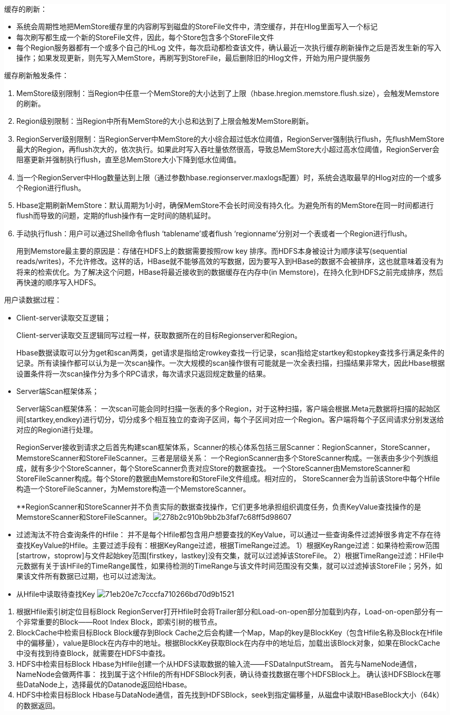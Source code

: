 缓存的刷新：

- 系统会周期性地把MemStore缓存里的内容刷写到磁盘的StoreFile文件中，清空缓存，并在Hlog里面写入一个标记
- 每次刷写都生成一个新的StoreFile文件，因此，每个Store包含多个StoreFile文件
- 每个Region服务器都有一个或多个自己的HLog 文件，每次启动都检查该文件，确认最近一次执行缓存刷新操作之后是否发生新的写入操作；如果发现更新，则先写入MemStore，再刷写到StoreFile，最后删除旧的Hlog文件，开始为用户提供服务

缓存刷新触发条件：

1. MemStore级别限制：当Region中任意一个MemStore的大小达到了上限（hbase.hregion.memstore.flush.size），会触发Memstore的刷新。
2. Region级别限制：当Region中所有MemStore的大小总和达到了上限会触发MemStore刷新。
3. RegionServer级别限制：当RegionServer中MemStore的大小综合超过低水位阈值，RegionServer强制执行flush，先flushMemStore最大的Region，再flush次大的，依次执行。如果此时写入吞吐量依然很高，导致总MemStore大小超过高水位阈值，RegionServer会阻塞更新并强制执行flush，直至总MemStore大小下降到低水位阈值。
4. 当一个RegionServer中Hlog数量达到上限（通过参数hbase.regionserver.maxlogs配置）时，系统会选取最早的Hlog对应的一个或多个Region进行flush。
5. Hbase定期刷新MemStore：默认周期为1小时，确保MemStore不会长时间没有持久化。为避免所有的MemStore在同一时间都进行flush而导致的问题，定期的flush操作有一定时间的随机延时。
6. 手动执行flush：用户可以通过Shell命令flush ‘tablename’或者flush ‘regionname’分别对一个表或者一个Region进行flush。
   
   用到Memstore最主要的原因是：存储在HDFS上的数据需要按照row key 排序。而HDFS本身被设计为顺序读写(sequential reads/writes)，不允许修改。这样的话，HBase就不能够高效的写数据，因为要写入到HBase的数据不会被排序，这也就意味着没有为将来的检索优化。为了解决这个问题，HBase将最近接收到的数据缓存在内存中(in Memstore)，在持久化到HDFS之前完成排序，然后再快速的顺序写入HDFS。

用户读数据过程：

- Client-server读取交互逻辑；
  
  Client-server读取交互逻辑同写过程一样，获取数据所在的目标Regionserver和Region。
  
  Hbase数据读取可以分为get和scan两类，get请求是指给定rowkey查找一行记录，scan指给定startkey和stopkey查找多行满足条件的记录。所有读操作都可以认为是一次scan操作。一次大规模的scan操作很有可能就是一次全表扫描，扫描结果非常大，因此Hbase根据设置条件将一次scan操作分为多个RPC请求，每次请求只返回规定数量的结果。
- Server端Scan框架体系；
  
  Server端Scan框架体系：
一次scan可能会同时扫描一张表的多个Region，对于这种扫描，客户端会根据.Meta元数据将扫描的起始区间[startkey,endkey)进行切分，切分成多个相互独立的查询子区间，每个子区间对应一个Region。客户端将每个子区间请求分别发送给对应的Region进行处理。
  
  RegionServer接收到请求之后首先构建scan框架体系，Scanner的核心体系包括三层Scanner：RegionScanner，StoreScanner，MemstoreScanner和StoreFileScanner。三者是层级关系：
一个RegionScanner由多个StoreScanner构成。一张表由多少个列族组成，就有多少个StoreScanner，每个StoreScanner负责对应Store的数据查找。
一个StoreScanner由MemstoreScanner和StoreFileScanner构成。每个Store的数据由Memstore和StoreFile文件组成。相对应的， StoreScanner会为当前该Store中每个Hfile构造一个StoreFileScanner，为Memstore构造一个MemstoreScanner。
  
  **RegionScanner和StoreScanner并不负责实际的数据查找操作，它们更多地承担组织调度任务，负责KeyValue查找操作的是MemstoreScanner和StoreFileScanner。
  ![278b2c910b9bb2b3faf7c68ff5d98607](https://github.com/HDZ12/Big-Data-System/assets/99587726/469e90fa-40f0-4f1b-8f45-2fb76c579ebf)
- 过滤淘汰不符合查询条件的Hfile：
并不是每个Hfile都包含用户想要查找的KeyValue，可以通过一些查询条件过滤掉很多肯定不存在待查找KeyValue的Hfile。主要过滤手段有：根据KeyRange过滤，根据TimeRange过滤。
1）根据KeyRange过滤：如果待检索row范围[startrow，stoprow]与文件起始key范围[firstkey，lastkey]没有交集，就可以过滤掉该StoreFile。
2）根据TimeRange过滤：HFile中元数据有关于该HFile的TimeRange属性，如果待检测的TimeRange与该文件时间范围没有交集，就可以过滤掉该StoreFile；另外，如果该文件所有数据已过期，也可以过滤淘汰。
- 从Hfile中读取待查找Key
![71eb20e7c7cccfa710266bd70d9b1521](https://github.com/HDZ12/Big-Data-System/assets/99587726/c7ddcf5c-b973-444a-8329-d756e57e9e10)
1. 根据Hfile索引树定位目标Block
RegionServer打开Hfile时会将Trailer部分和Load-on-open部分加载到内存，Load-on-open部分有一个非常重要的Block——Root Index Block，即索引树的根节点。
2. BlockCache中检索目标Block
Block缓存到Block Cache之后会构建一个Map，Map的key是BlockKey（包含Hfile名称及Block在Hfile中的偏移量），value是Block在内存中的地址。根据BlockKey获取Block在内存中的地址后，加载出该Block对象，如果在BlockCache中没有找到待查Block，就需要在HDFS中查找。
3. HDFS中检索目标Block
Hbase为Hfile创建一个从HDFS读取数据的输入流——FSDataInputStream。
首先与NameNode通信，NameNode会做两件事：
找到属于这个Hfile的所有HDFSBlock列表，确认待查找数据在哪个HDFSBlock上。
确认该HDFSBlock在哪些DataNode上，选择最优的Datanode返回给Hbase。
4. HDFS中检索目标Block
Hbase与DataNode通信，首先找到HDFSBlock，seek到指定偏移量，从磁盘中读取HBaseBlock大小（64k）的数据返回。